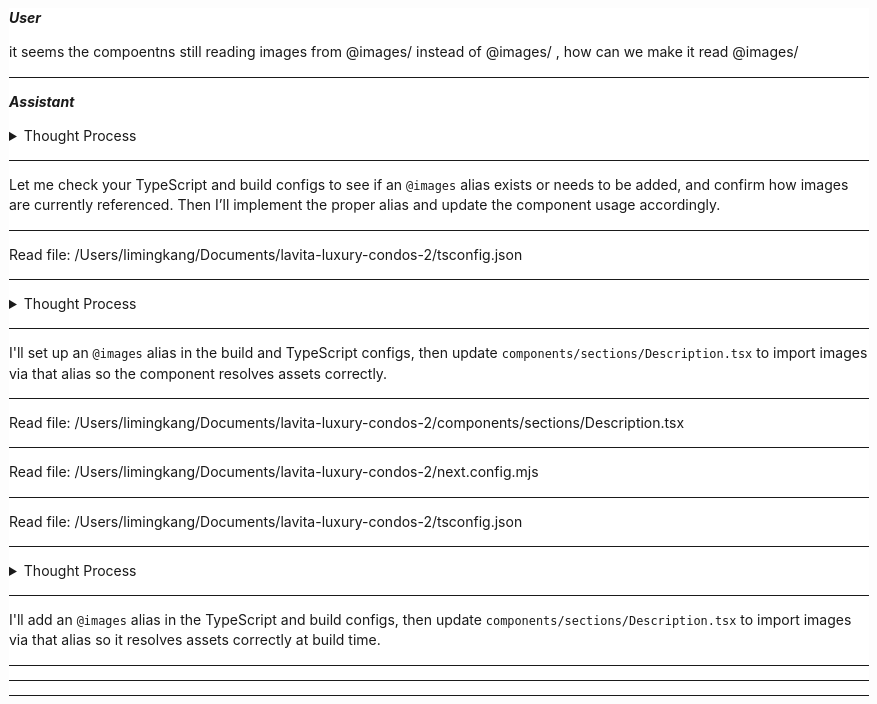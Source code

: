 
_**User**_

it seems the compoentns still reading images from @images/ instead of @images/ , how can we make it read @images/ 

---

_**Assistant**_

<think><details><summary>Thought Process</summary></details></think>

---

Let me check your TypeScript and build configs to see if an `@images` alias exists or needs to be added, and confirm how images are currently referenced. Then I’ll implement the proper alias and update the component usage accordingly.

---

Read file: /Users/limingkang/Documents/lavita-luxury-condos-2/tsconfig.json

---

<think><details><summary>Thought Process</summary></details></think>

---

I'll set up an `@images` alias in the build and TypeScript configs, then update `components/sections/Description.tsx` to import images via that alias so the component resolves assets correctly.

---

Read file: /Users/limingkang/Documents/lavita-luxury-condos-2/components/sections/Description.tsx

---

Read file: /Users/limingkang/Documents/lavita-luxury-condos-2/next.config.mjs

---

Read file: /Users/limingkang/Documents/lavita-luxury-condos-2/tsconfig.json

---

<think><details><summary>Thought Process</summary></details></think>

---

I'll add an `@images` alias in the TypeScript and build configs, then update `components/sections/Description.tsx` to import images via that alias so it resolves assets correctly at build time.

---



---



---
